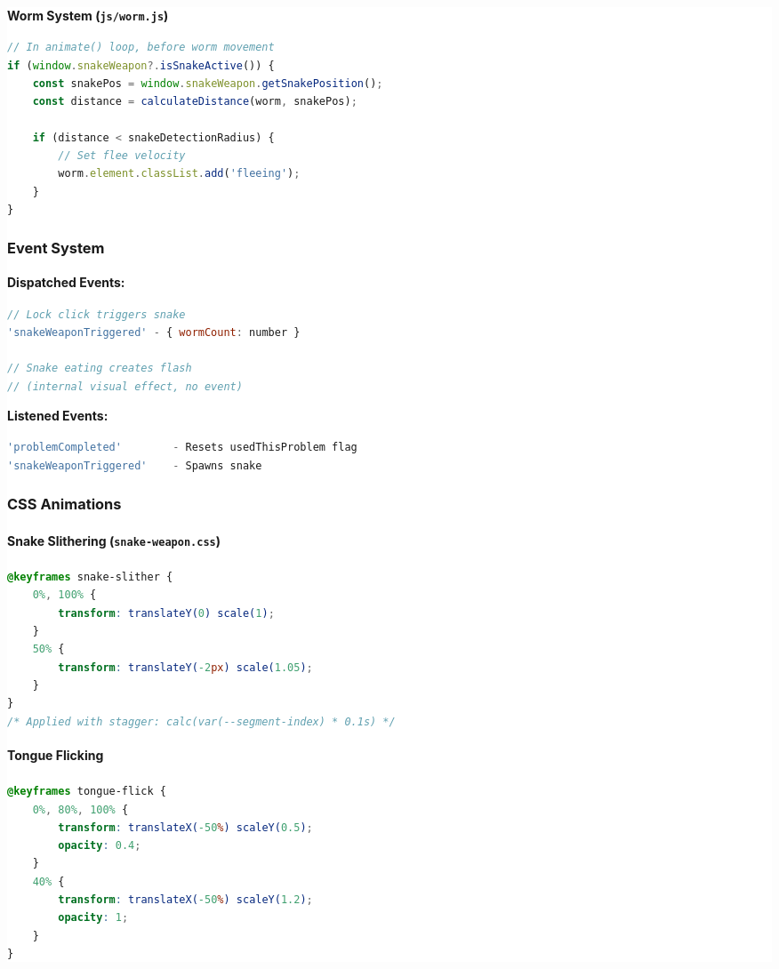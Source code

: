 **Worm System (`js/worm.js`)**

```javascript
// In animate() loop, before worm movement
if (window.snakeWeapon?.isSnakeActive()) {
    const snakePos = window.snakeWeapon.getSnakePosition();
    const distance = calculateDistance(worm, snakePos);
    
    if (distance < snakeDetectionRadius) {
        // Set flee velocity
        worm.element.classList.add('fleeing');
    }
}
```

### Event System

**Dispatched Events:**

```javascript
// Lock click triggers snake
'snakeWeaponTriggered' - { wormCount: number }

// Snake eating creates flash
// (internal visual effect, no event)
```

**Listened Events:**

```javascript
'problemCompleted'        - Resets usedThisProblem flag
'snakeWeaponTriggered'    - Spawns snake
```

### CSS Animations

#### Snake Slithering (`snake-weapon.css`)

```css
@keyframes snake-slither {
    0%, 100% {
        transform: translateY(0) scale(1);
    }
    50% {
        transform: translateY(-2px) scale(1.05);
    }
}
/* Applied with stagger: calc(var(--segment-index) * 0.1s) */
```

#### Tongue Flicking

```css
@keyframes tongue-flick {
    0%, 80%, 100% {
        transform: translateX(-50%) scaleY(0.5);
        opacity: 0.4;
    }
    40% {
        transform: translateX(-50%) scaleY(1.2);
        opacity: 1;
    }
}
```
